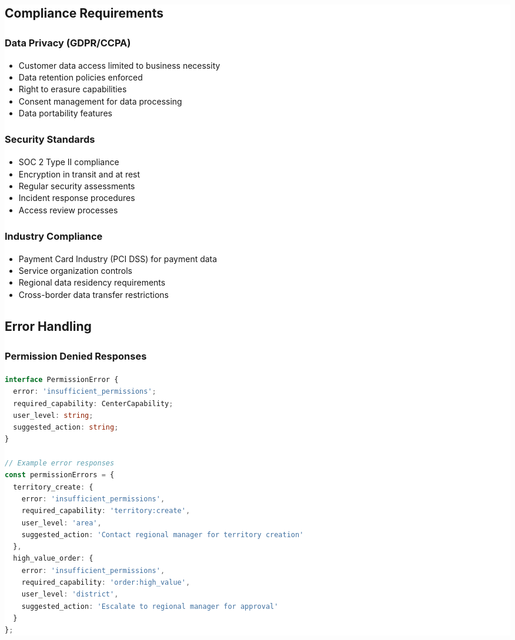 ## Compliance Requirements

### Data Privacy (GDPR/CCPA)

- Customer data access limited to business necessity
- Data retention policies enforced
- Right to erasure capabilities
- Consent management for data processing
- Data portability features

### Security Standards

- SOC 2 Type II compliance
- Encryption in transit and at rest
- Regular security assessments
- Incident response procedures
- Access review processes

### Industry Compliance

- Payment Card Industry (PCI DSS) for payment data
- Service organization controls
- Regional data residency requirements
- Cross-border data transfer restrictions

## Error Handling

### Permission Denied Responses

```typescript
interface PermissionError {
  error: 'insufficient_permissions';
  required_capability: CenterCapability;
  user_level: string;
  suggested_action: string;
}

// Example error responses
const permissionErrors = {
  territory_create: {
    error: 'insufficient_permissions',
    required_capability: 'territory:create',
    user_level: 'area',
    suggested_action: 'Contact regional manager for territory creation'
  },
  high_value_order: {
    error: 'insufficient_permissions', 
    required_capability: 'order:high_value',
    user_level: 'district',
    suggested_action: 'Escalate to regional manager for approval'
  }
};
```